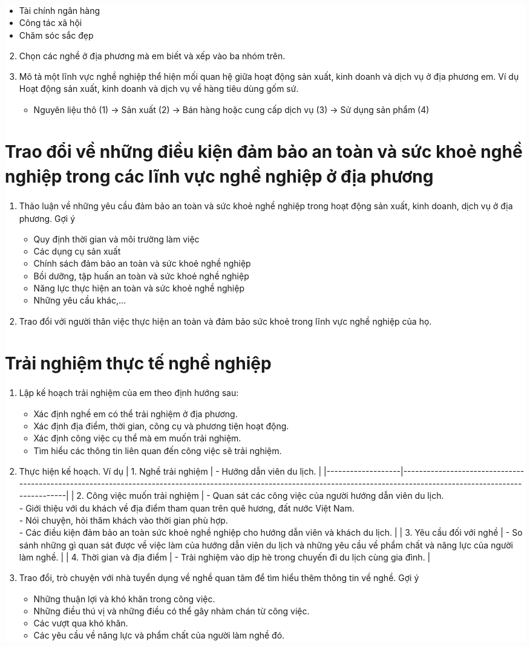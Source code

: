    * Tài chính ngân hàng
   * Công tác xã hội
   * Chăm sóc sắc đẹp

2. Chọn các nghề ở địa phương mà em biết và xếp vào ba nhóm trên.

3. Mô tả một lĩnh vực nghề nghiệp thể hiện mối quan hệ giữa hoạt động sản xuất, kinh doanh và dịch vụ ở địa phương em.
   Ví dụ
   Hoạt động sản xuất, kinh doanh và dịch vụ về hàng tiêu dùng gốm sứ.
   * Nguyên liệu thô (1) -> Sản xuất (2) -> Bán hàng hoặc cung cấp dịch vụ (3) -> Sử dụng sản phẩm (4)

# Trao đổi về những điều kiện đảm bảo an toàn và sức khoẻ nghề nghiệp trong các lĩnh vực nghề nghiệp ở địa phương
1. Thảo luận về những yêu cầu đảm bảo an toàn và sức khoẻ nghề nghiệp trong hoạt động sản xuất, kinh doanh, dịch vụ ở địa phương.
   Gợi ý
   * Quy định thời gian và môi trường làm việc
   * Các dụng cụ sản xuất
   * Chính sách đảm bảo an toàn và sức khoẻ nghề nghiệp
   * Bồi dưỡng, tập huấn an toàn và sức khoẻ nghề nghiệp
   * Năng lực thực hiện an toàn và sức khoẻ nghề nghiệp
   * Những yêu cầu khác,...

2. Trao đổi với người thân việc thực hiện an toàn và đảm bảo sức khoẻ trong lĩnh vực nghề nghiệp của họ.

# Trải nghiệm thực tế nghề nghiệp
1. Lập kế hoạch trải nghiệm của em theo định hướng sau:
   * Xác định nghề em có thể trải nghiệm ở địa phương.
   * Xác định địa điểm, thời gian, công cụ và phương tiện hoạt động.
   * Xác định công việc cụ thể mà em muốn trải nghiệm.
   * Tìm hiểu các thông tin liên quan đến công việc sẽ trải nghiệm.

2. Thực hiện kế hoạch.
   Ví dụ
| 1. Nghề trải nghiệm | - Hướng dẫn viên du lịch.                                                                                                                                                  |
|-------------------|----------------------------------------------------------------------------------------------------------------------------------------------------------------------------|
| 2. Công việc muốn trải nghiệm | - Quan sát các công việc của người hướng dẫn viên du lịch. <br> - Giới thiệu với du khách về địa điểm tham quan trên quê hương, đất nước Việt Nam. <br> - Nói chuyện, hỏi thăm khách vào thời gian phù hợp. <br> - Các điều kiện đảm bảo an toàn sức khoẻ nghề nghiệp cho hướng dẫn viên và khách du lịch. |
| 3. Yêu cầu đối với nghề | - So sánh những gì quan sát được về việc làm của hướng dẫn viên du lịch và những yêu cầu về phẩm chất và năng lực của người làm nghề.                                       |
| 4. Thời gian và địa điểm | - Trải nghiệm vào dịp hè trong chuyến đi du lịch cùng gia đình.                                                                                                       |

3. Trao đổi, trò chuyện với nhà tuyển dụng về nghề quan tâm để tìm hiểu thêm thông tin về nghề.
   Gợi ý
   * Những thuận lợi và khó khăn trong công việc.
   * Những điều thú vị và những điều có thể gây nhàm chán từ công việc.
   * Các vượt qua khó khăn.
   * Các yêu cầu về năng lực và phẩm chất của người làm nghề đó.
